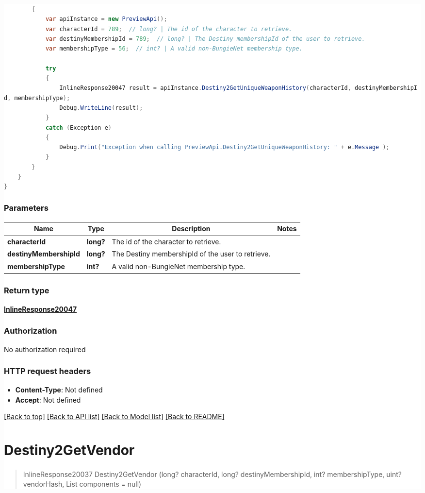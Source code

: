 ```csharp
        {
            var apiInstance = new PreviewApi();
            var characterId = 789;  // long? | The id of the character to retrieve.
            var destinyMembershipId = 789;  // long? | The Destiny membershipId of the user to retrieve.
            var membershipType = 56;  // int? | A valid non-BungieNet membership type.

            try
            {
                InlineResponse20047 result = apiInstance.Destiny2GetUniqueWeaponHistory(characterId, destinyMembershipId, membershipType);
                Debug.WriteLine(result);
            }
            catch (Exception e)
            {
                Debug.Print("Exception when calling PreviewApi.Destiny2GetUniqueWeaponHistory: " + e.Message );
            }
        }
    }
}
```

### Parameters

Name | Type | Description  | Notes
------------- | ------------- | ------------- | -------------
 **characterId** | **long?**| The id of the character to retrieve. | 
 **destinyMembershipId** | **long?**| The Destiny membershipId of the user to retrieve. | 
 **membershipType** | **int?**| A valid non-BungieNet membership type. | 

### Return type

[**InlineResponse20047**](InlineResponse20047.md)

### Authorization

No authorization required

### HTTP request headers

 - **Content-Type**: Not defined
 - **Accept**: Not defined

[[Back to top]](#) [[Back to API list]](../README.md#documentation-for-api-endpoints) [[Back to Model list]](../README.md#documentation-for-models) [[Back to README]](../README.md)

<a name="destiny2getvendor"></a>
# **Destiny2GetVendor**
> InlineResponse20037 Destiny2GetVendor (long? characterId, long? destinyMembershipId, int? membershipType, uint? vendorHash, List<DestinyDestinyComponentType> components = null)
